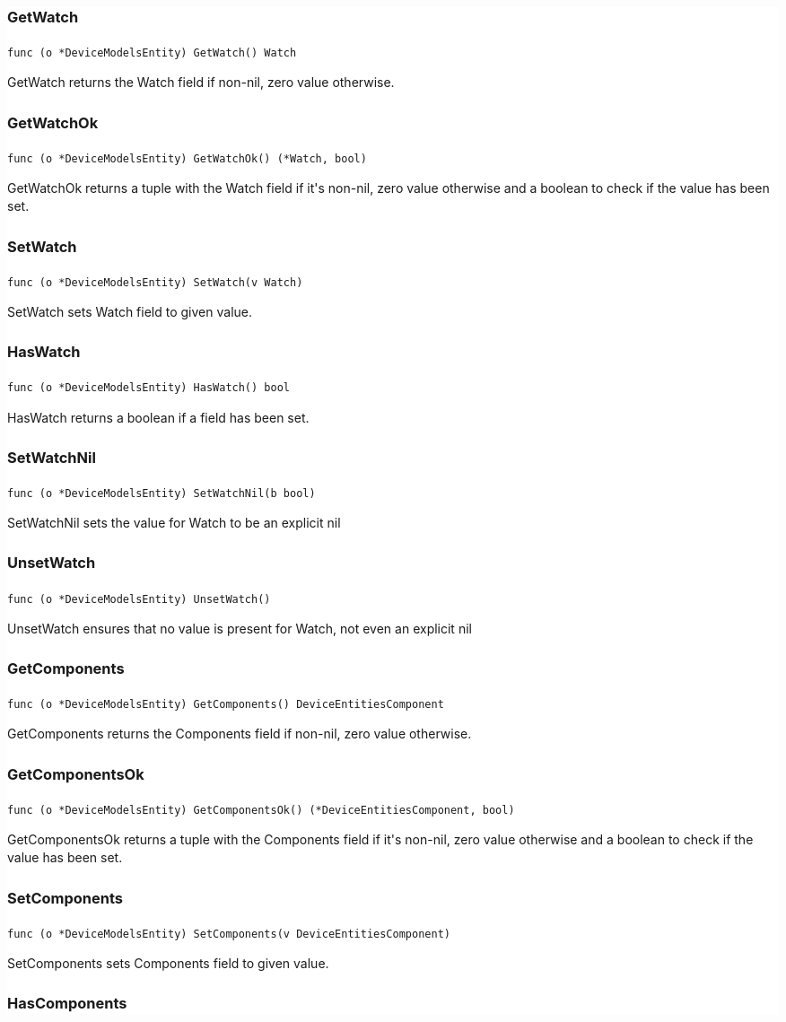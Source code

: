 
### GetWatch

`func (o *DeviceModelsEntity) GetWatch() Watch`

GetWatch returns the Watch field if non-nil, zero value otherwise.

### GetWatchOk

`func (o *DeviceModelsEntity) GetWatchOk() (*Watch, bool)`

GetWatchOk returns a tuple with the Watch field if it's non-nil, zero value otherwise
and a boolean to check if the value has been set.

### SetWatch

`func (o *DeviceModelsEntity) SetWatch(v Watch)`

SetWatch sets Watch field to given value.

### HasWatch

`func (o *DeviceModelsEntity) HasWatch() bool`

HasWatch returns a boolean if a field has been set.

### SetWatchNil

`func (o *DeviceModelsEntity) SetWatchNil(b bool)`

 SetWatchNil sets the value for Watch to be an explicit nil

### UnsetWatch
`func (o *DeviceModelsEntity) UnsetWatch()`

UnsetWatch ensures that no value is present for Watch, not even an explicit nil
### GetComponents

`func (o *DeviceModelsEntity) GetComponents() DeviceEntitiesComponent`

GetComponents returns the Components field if non-nil, zero value otherwise.

### GetComponentsOk

`func (o *DeviceModelsEntity) GetComponentsOk() (*DeviceEntitiesComponent, bool)`

GetComponentsOk returns a tuple with the Components field if it's non-nil, zero value otherwise
and a boolean to check if the value has been set.

### SetComponents

`func (o *DeviceModelsEntity) SetComponents(v DeviceEntitiesComponent)`

SetComponents sets Components field to given value.

### HasComponents
